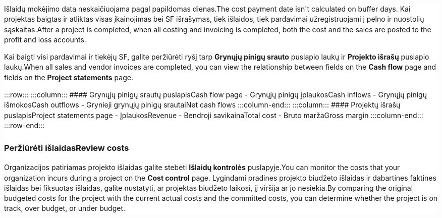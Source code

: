 <span data-ttu-id="916ea-413">Išlaidų mokėjimo data neskaičiuojama pagal papildomas dienas.</span><span class="sxs-lookup"><span data-stu-id="916ea-413">The cost payment date isn't calculated on buffer days.</span></span> <span data-ttu-id="916ea-414">Kai projektas baigtas ir atliktas visas įkainojimas bei SF išrašymas, tiek išlaidos, tiek pardavimai užregistruojami į pelno ir nuostolių sąskaitas.</span><span class="sxs-lookup"><span data-stu-id="916ea-414">After a project is completed, when all costing and invoicing is completed, both the cost and the sales are posted to the profit and loss accounts.</span></span> 

<span data-ttu-id="916ea-415">Kai baigti visi pardavimai ir tiekėjų SF, galite peržiūrėti ryšį tarp **Grynųjų pinigų srauto** puslapio laukų ir **Projekto išrašų** puslapio laukų.</span><span class="sxs-lookup"><span data-stu-id="916ea-415">When all sales and vendor invoices are completed, you can view the relationship between fields on the **Cash flow** page and fields on the **Project statements** page.</span></span>

:::row:::
    :::column:::
        #### <a name="cash-flow-page"></a><span data-ttu-id="916ea-416">Grynųjų pinigų srautų puslapis</span><span class="sxs-lookup"><span data-stu-id="916ea-416">Cash flow page</span></span>
        - <span data-ttu-id="916ea-417">Grynųjų pinigų įplaukos</span><span class="sxs-lookup"><span data-stu-id="916ea-417">Cash inflows</span></span> 
        - <span data-ttu-id="916ea-418">Grynųjų pinigų išmokos</span><span class="sxs-lookup"><span data-stu-id="916ea-418">Cash outflows</span></span>
        - <span data-ttu-id="916ea-419">Grynieji grynųjų pinigų srautai</span><span class="sxs-lookup"><span data-stu-id="916ea-419">Net cash flows</span></span>
    :::column-end:::
    :::column:::
        #### <a name="project-statements-page"></a><span data-ttu-id="916ea-420">Projektų išrašų puslapis</span><span class="sxs-lookup"><span data-stu-id="916ea-420">Project statements page</span></span>
        - <span data-ttu-id="916ea-421">Įplaukos</span><span class="sxs-lookup"><span data-stu-id="916ea-421">Revenue</span></span>
        - <span data-ttu-id="916ea-422">Bendroji savikaina</span><span class="sxs-lookup"><span data-stu-id="916ea-422">Total cost</span></span>
        - <span data-ttu-id="916ea-423">Bruto marža</span><span class="sxs-lookup"><span data-stu-id="916ea-423">Gross margin</span></span>
    :::column-end:::
:::row-end:::

### <a name="review-costs"></a><span data-ttu-id="916ea-424">Peržiūrėti išlaidas</span><span class="sxs-lookup"><span data-stu-id="916ea-424">Review costs</span></span>

<span data-ttu-id="916ea-425">Organizacijos patiriamas projekto išlaidas galite stebėti **Išlaidų kontrolės** puslapyje.</span><span class="sxs-lookup"><span data-stu-id="916ea-425">You can monitor the costs that your organization incurs during a project on the **Cost control** page.</span></span> <span data-ttu-id="916ea-426">Lygindami pradines projekto biudžeto išlaidas ir dabartines faktines išlaidas bei fiksuotas išlaidas, galite nustatyti, ar projektas biudžeto laikosi, jį viršija ar jo nesiekia.</span><span class="sxs-lookup"><span data-stu-id="916ea-426">By comparing the original budgeted costs for the project with the current actual costs and the committed costs, you can determine whether the project is on track, over budget, or under budget.</span></span> 
